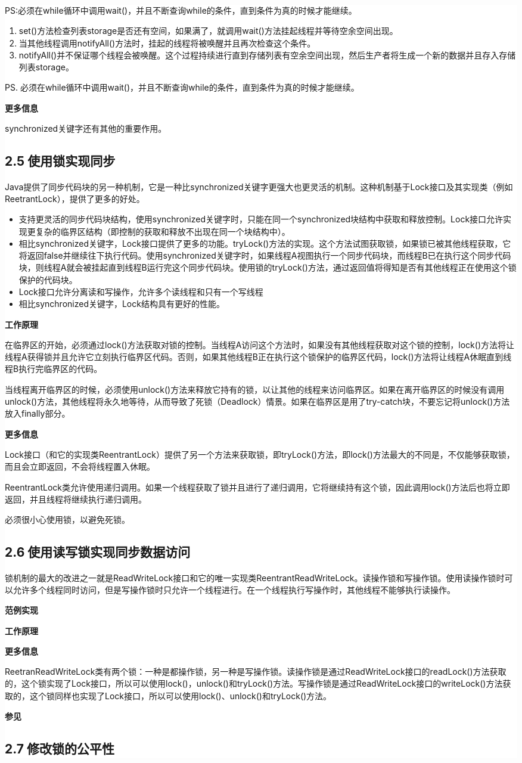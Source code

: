 PS:必须在while循环中调用wait()，并且不断查询while的条件，直到条件为真的时候才能继续。


1. set()方法检查列表storage是否还有空间，如果满了，就调用wait()方法挂起线程并等待空余空间出现。
2. 当其他线程调用notifyAll()方法时，挂起的线程将被唤醒并且再次检查这个条件。
3. notifyAll()并不保证哪个线程会被唤醒。这个过程持续进行直到存储列表有空余空间出现，然后生产者将生成一个新的数据并且存入存储列表storage。

PS. 必须在while循环中调用wait()，并且不断查询while的条件，直到条件为真的时候才能继续。

**更多信息**

synchronized关键字还有其他的重要作用。

## 2.5 使用锁实现同步 ##

Java提供了同步代码块的另一种机制，它是一种比synchronized关键字更强大也更灵活的机制。这种机制基于Lock接口及其实现类（例如ReetrantLock），提供了更多的好处。

* 支持更灵活的同步代码块结构，使用synchronized关键字时，只能在同一个synchronized块结构中获取和释放控制。Lock接口允许实现更复杂的临界区结构（即控制的获取和释放不出现在同一个块结构中）。
* 相比synchronized关键字，Lock接口提供了更多的功能。tryLock()方法的实现。这个方法试图获取锁，如果锁已被其他线程获取，它将返回false并继续往下执行代码。使用synchronized关键字时，如果线程A视图执行一个同步代码块，而线程B已在执行这个同步代码块，则线程A就会被挂起直到线程B运行完这个同步代码块。使用锁的tryLock()方法，通过返回值将得知是否有其他线程正在使用这个锁保护的代码块。
* Lock接口允许分离读和写操作，允许多个读线程和只有一个写线程
* 相比synchronized关键字，Lock结构具有更好的性能。

**工作原理**

在临界区的开始，必须通过lock()方法获取对锁的控制。当线程A访问这个方法时，如果没有其他线程获取对这个锁的控制，lock()方法将让线程A获得锁并且允许它立刻执行临界区代码。否则，如果其他线程B正在执行这个锁保护的临界区代码，lock()方法将让线程A休眠直到线程B执行完临界区的代码。

当线程离开临界区的时候，必须使用unlock()方法来释放它持有的锁，以让其他的线程来访问临界区。如果在离开临界区的时候没有调用unlock()方法，其他线程将永久地等待，从而导致了死锁（Deadlock）情景。如果在临界区是用了try-catch块，不要忘记将unlock()方法放入finally部分。

**更多信息**

Lock接口（和它的实现类ReentrantLock）提供了另一个方法来获取锁，即tryLock()方法，即lock()方法最大的不同是，不仅能够获取锁，而且会立即返回，不会将线程置入休眠。

ReentrantLock类允许使用递归调用。如果一个线程获取了锁并且进行了递归调用，它将继续持有这个锁，因此调用lock()方法后也将立即返回，并且线程将继续执行递归调用。

必须很小心使用锁，以避免死锁。

## 2.6 使用读写锁实现同步数据访问 ##

锁机制的最大的改进之一就是ReadWriteLock接口和它的唯一实现类ReentrantReadWriteLock。读操作锁和写操作锁。使用读操作锁时可以允许多个线程同时访问，但是写操作锁时只允许一个线程进行。在一个线程执行写操作时，其他线程不能够执行读操作。

**范例实现**

**工作原理**

**更多信息**

ReetranReadWriteLock类有两个锁：一种是都操作锁，另一种是写操作锁。读操作锁是通过ReadWriteLock接口的readLock()方法获取的，这个锁实现了Lock接口，所以可以使用lock()，unlock()和tryLock()方法。写操作锁是通过ReadWriteLock接口的writeLock()方法获取的，这个锁同样也实现了Lock接口，所以可以使用lock()、unlock()和tryLock()方法。

**参见**

## 2.7 修改锁的公平性 ##

